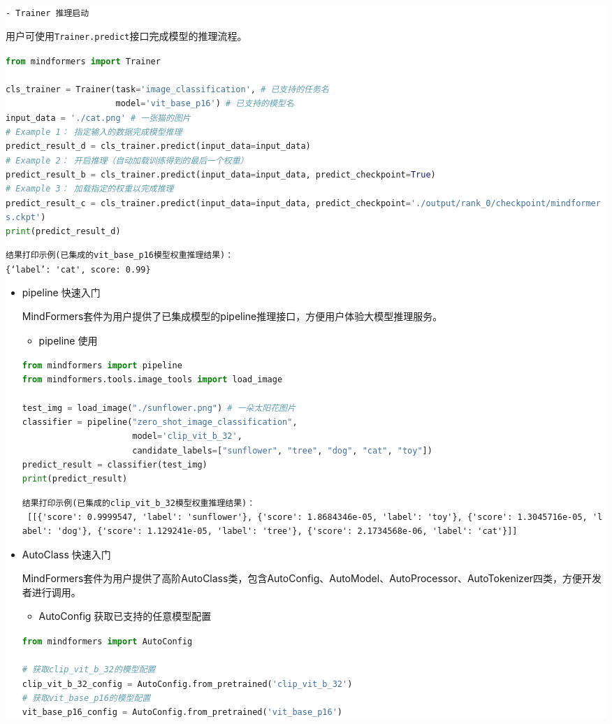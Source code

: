     - Trainer 推理启动

  用户可使用`Trainer.predict`接口完成模型的推理流程。

  ```python
  from mindformers import Trainer

  cls_trainer = Trainer(task='image_classification', # 已支持的任务名
                        model='vit_base_p16') # 已支持的模型名
  input_data = './cat.png' # 一张猫的图片
  # Example 1： 指定输入的数据完成模型推理
  predict_result_d = cls_trainer.predict(input_data=input_data)
  # Example 2： 开启推理（自动加载训练得到的最后一个权重）
  predict_result_b = cls_trainer.predict(input_data=input_data, predict_checkpoint=True)
  # Example 3： 加载指定的权重以完成推理
  predict_result_c = cls_trainer.predict(input_data=input_data, predict_checkpoint='./output/rank_0/checkpoint/mindformers.ckpt')
  print(predict_result_d)
  ```

  ```text
  结果打印示例(已集成的vit_base_p16模型权重推理结果)：
  {‘label’: 'cat', score: 0.99}
  ```

* pipeline 快速入门

  MindFormers套件为用户提供了已集成模型的pipeline推理接口，方便用户体验大模型推理服务。

    - pipeline 使用

  ```python
  from mindformers import pipeline
  from mindformers.tools.image_tools import load_image

  test_img = load_image("./sunflower.png") # 一朵太阳花图片
  classifier = pipeline("zero_shot_image_classification",
                        model='clip_vit_b_32',
                        candidate_labels=["sunflower", "tree", "dog", "cat", "toy"])
  predict_result = classifier(test_img)
  print(predict_result)
  ```

  ```text
  结果打印示例(已集成的clip_vit_b_32模型权重推理结果)：
   [[{'score': 0.9999547, 'label': 'sunflower'}, {'score': 1.8684346e-05, 'label': 'toy'}, {'score': 1.3045716e-05, 'label': 'dog'}, {'score': 1.129241e-05, 'label': 'tree'}, {'score': 2.1734568e-06, 'label': 'cat'}]]
  ```

* AutoClass 快速入门

  MindFormers套件为用户提供了高阶AutoClass类，包含AutoConfig、AutoModel、AutoProcessor、AutoTokenizer四类，方便开发者进行调用。

    - AutoConfig 获取已支持的任意模型配置

  ```python
  from mindformers import AutoConfig

  # 获取clip_vit_b_32的模型配置
  clip_vit_b_32_config = AutoConfig.from_pretrained('clip_vit_b_32')
  # 获取vit_base_p16的模型配置
  vit_base_p16_config = AutoConfig.from_pretrained('vit_base_p16')
  ```
